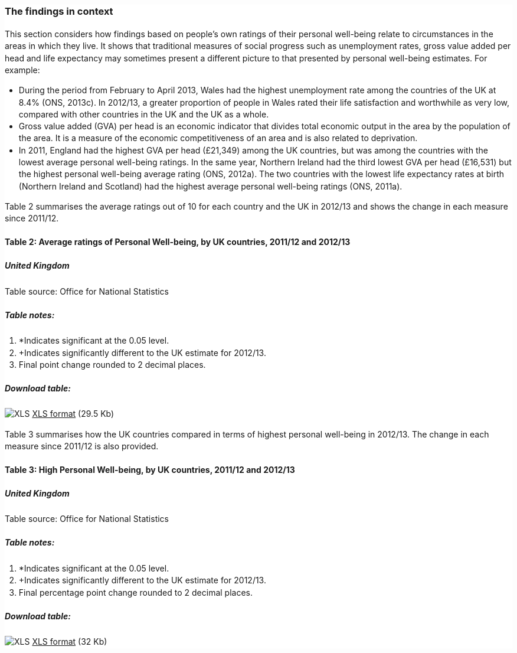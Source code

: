### The findings in context

This section considers how findings based on people’s own ratings of their personal well-being relate to circumstances in the areas in which they live.  It shows that traditional measures of social progress such as unemployment rates, gross value added per head and life expectancy may sometimes present a different picture to that presented by personal well-being estimates. For example:

- During the period from February to April 2013, Wales had the highest unemployment rate among the countries of the UK at 8.4% (ONS, 2013c).  In 2012/13, a greater proportion of people in Wales rated their life satisfaction and worthwhile as very low, compared with other countries in the UK and the UK as a whole.   
- Gross value added (GVA) per head is an economic indicator that divides total economic output in the area by the population of the area.  It is a measure of the economic competitiveness of an area and is also related to deprivation.
- In 2011, England had the highest GVA per head (£21,349) among the UK countries, but was among the countries with the lowest average personal well-being ratings. In the same year, Northern Ireland had the third lowest GVA per head (£16,531) but the highest personal well-being average rating (ONS, 2012a). The two countries with the lowest life expectancy rates at birth (Northern Ireland and Scotland) had the highest average personal well-being ratings (ONS, 2011a). 

Table 2 summarises the average ratings out of 10 for each country and the UK in 2012/13 and shows the change in each measure since 2011/12.

#### Table 2: Average ratings of Personal Well-being, by UK countries, 2011/12 and 2012/13
##### United Kingdom

Table source: Office for National Statistics

##### Table notes:
1. *Indicates significant at the 0.05 level.
2. +Indicates significantly different to the UK estimate for 2012/13.
3. Final point change rounded to 2 decimal places.

##### Download table: 
![XLS](http://www.ons.gov.uk/ons/resources/iconxls_tcm77-30132.gif "XLS")  [XLS format](http://www.ons.gov.uk/ons/rel/wellbeing/measuring-national-well-being/personal-well-being-across-the-uk--2012-13/prt-table-2.xls "XLS format") (29.5 Kb)

Table 3 summarises how the UK countries compared in terms of highest personal well-being in 2012/13.  The change in each measure since 2011/12 is also provided.

#### Table 3: High Personal Well-being, by UK countries, 2011/12 and 2012/13
##### United Kingdom

Table source: Office for National Statistics

##### Table notes:

1. *Indicates significant at the 0.05 level.
2. +Indicates significantly different to the UK estimate for 2012/13.
3. Final percentage point change rounded to 2 decimal places.

##### Download table: 
![XLS](http://www.ons.gov.uk/ons/resources/iconxls_tcm77-30132.gif "XLS")  [XLS format](http://www.ons.gov.uk/ons/rel/wellbeing/measuring-national-well-being/personal-well-being-across-the-uk--2012-13/prt-table-3.xls "XLS format") (32 Kb)

